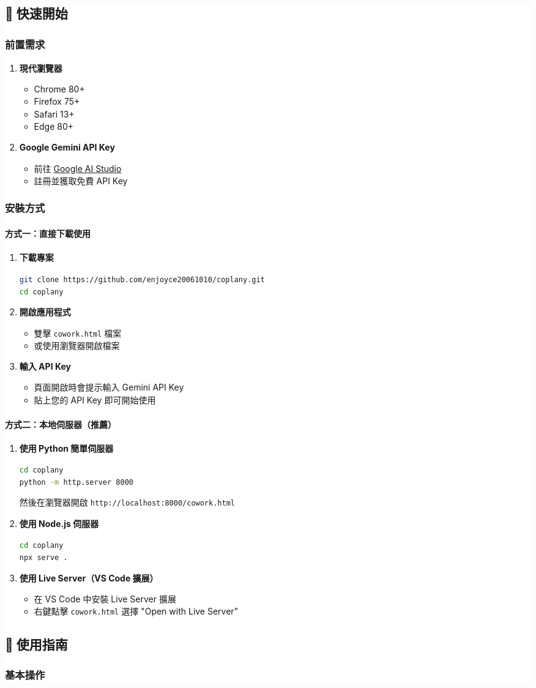 ## 🚀 快速開始

### 前置需求

1. **現代瀏覽器**
   - Chrome 80+
   - Firefox 75+
   - Safari 13+
   - Edge 80+

2. **Google Gemini API Key**
   - 前往 [Google AI Studio](https://makersuite.google.com/app/apikey)
   - 註冊並獲取免費 API Key

### 安裝方式

#### 方式一：直接下載使用

1. **下載專案**
   ```bash
   git clone https://github.com/enjoyce20061010/coplany.git
   cd coplany
   ```

2. **開啟應用程式**
   - 雙擊 `cowork.html` 檔案
   - 或使用瀏覽器開啟檔案

3. **輸入 API Key**
   - 頁面開啟時會提示輸入 Gemini API Key
   - 貼上您的 API Key 即可開始使用

#### 方式二：本地伺服器（推薦）

1. **使用 Python 簡單伺服器**
   ```bash
   cd coplany
   python -m http.server 8000
   ```
   然後在瀏覽器開啟 `http://localhost:8000/cowork.html`

2. **使用 Node.js 伺服器**
   ```bash
   cd coplany
   npx serve .
   ```

3. **使用 Live Server（VS Code 擴展）**
   - 在 VS Code 中安裝 Live Server 擴展
   - 右鍵點擊 `cowork.html` 選擇 "Open with Live Server"

## 📖 使用指南

### 基本操作
